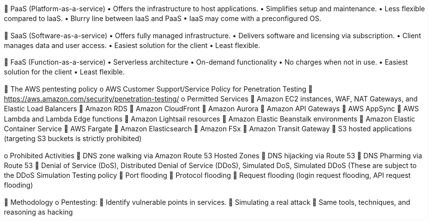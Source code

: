 	PaaS (Platform-as-a-service)
•	Offers the infrastructure to host applications.
•	Simplifies setup and maintenance.
•	Less flexible compared to IaaS.
•	Blurry line between IaaS and PaaS
•	IaaS may come with a preconfigured OS.

	SaaS (Software-as-a-service)
•	Offers fully managed infrastructure.
•	Delivers software and licensing via subscription.
•	Client manages data and user access.
•	Easiest solution for the client
•	Least flexible.

	FaaS (Function-as-a-service)
•	Serverless architecture
•	On-demand functionality
•	No charges when not in use.
•	Easiest solution for the client
•	Least flexible.

	The AWS pentesting policy
o	AWS Customer Support/Service Policy for Penetration Testing
	https://aws.amazon.com/security/penetration-testing/
o	Permitted Services
	Amazon EC2 instances, WAF, NAT Gateways, and Elastic Load Balancers
	Amazon RDS
	Amazon CloudFront
	Amazon Aurora
	Amazon API Gateways
	AWS AppSync
	AWS Lambda and Lambda Edge functions
	Amazon Lightsail resources
	Amazon Elastic Beanstalk environments
	Amazon Elastic Container Service
	AWS Fargate
	Amazon Elasticsearch
	Amazon FSx
	Amazon Transit Gateway
	S3 hosted applications (targeting S3 buckets is strictly prohibited) 

o	Prohibited Activities
	DNS zone walking via Amazon Route 53 Hosted Zones
	DNS hijacking via Route 53
	DNS Pharming via Route 53
	Denial of Service (DoS), Distributed Denial of Service (DDoS), Simulated DoS, Simulated DDoS (These are subject to the DDoS Simulation Testing policy
	Port flooding
	Protocol flooding
	Request flooding (login request flooding, API request flooding) 

	Methodology
o	Pentesting:
	Identify vulnerable points in services.
	Simulating a real attack
	Same tools, techniques, and reasoning as hacking
